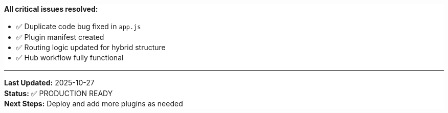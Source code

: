 **All critical issues resolved:**
- ✅ Duplicate code bug fixed in `app.js`
- ✅ Plugin manifest created
- ✅ Routing logic updated for hybrid structure
- ✅ Hub workflow fully functional

---

**Last Updated:** 2025-10-27  
**Status:** ✅ PRODUCTION READY  
**Next Steps:** Deploy and add more plugins as needed

